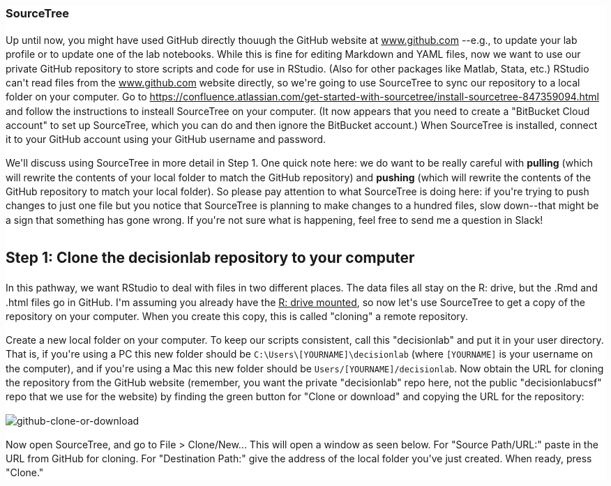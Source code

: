 ### SourceTree

Up until now, you might have used GitHub directly thouugh the GitHub website 
at www.github.com --e.g., to update your lab profile or to update one of the lab 
notebooks. While this is fine for editing Markdown and YAML files, now we want 
to use our private GitHub repository to store scripts and code for use in 
RStudio. (Also for other packages like 
Matlab, Stata, etc.) RStudio can't read files from the www.github.com website 
directly, so we're going to use SourceTree to sync our repository to a local 
folder on your computer. Go to 
https://confluence.atlassian.com/get-started-with-sourcetree/install-sourcetree-847359094.html
and follow the instructions to insteall SourceTree on your computer. (It now 
appears that you need to create a "BitBucket Cloud account" to set up 
SourceTree, which you can do and then ignore the BitBucket account.) When 
SourceTree is installed, connect it to your GitHub account using your GitHub 
username and password. 

We'll discuss using SourceTree in more detail in Step 1. One quick note here: we 
do want to be really careful with **pulling** (which will rewrite the contents 
of your local folder to match the GitHub repository) and **pushing** (which will 
rewrite the contents of the GitHub repository to match your local folder). So 
please pay attention to what SourceTree is doing here: if you're trying to push 
changes to just one file but you notice that SourceTree is planning to make 
changes to a hundred files, slow down--that might be a sign that something has 
gone wrong. If you're not sure what is happening, feel free to send me a 
question in Slack!

## Step 1: Clone the decisionlab repository to your computer

In this pathway, we want RStudio to deal with files in two different places. 
The data files all stay on the R: drive, but the .Rmd and .html files go in 
GitHub. I'm assuming you already have the 
[R: drive mounted](03-lab-resources-overview.md#r-drive-rgroupschiong), so now 
let's use SourceTree to get a copy of the repository on your computer. When you 
create this copy, this is called "cloning" a remote repository. 

Create a new local folder on your computer. To keep our scripts consistent, call this "decisionlab" and put it in your user directory. That is, if you're using a 
PC this new folder should be `C:\Users\[YOURNAME]\decisionlab` (where `[YOURNAME]` 
is your username on the computer), and if you're using a Mac this new folder 
should be `Users/[YOURNAME]/decisionlab`. Now obtain the URL for cloning the 
repository from the GitHub website (remember, you want the private "decisionlab" 
repo here, not the public "decisionlabucsf" repo that we use for the website)
by finding the green button for "Clone or download" and copying the URL for the 
repository:

![github-clone-or-download](../assets/img/handbook_09_rstudio-04-clone.png)

Now open SourceTree, and go to File > Clone/New... This will open a window as 
seen below. For "Source Path/URL:" paste in the URL from GitHub for cloning. For 
"Destination Path:" give the address of the local folder you've just created. 
When ready, press "Clone."
